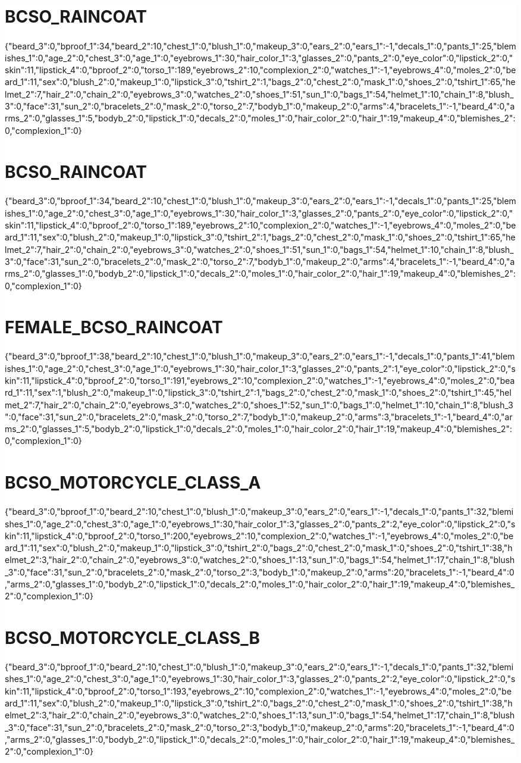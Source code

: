 BCSO_RAINCOAT
==============
{"beard_3":0,"bproof_1":34,"beard_2":10,"chest_1":0,"blush_1":0,"makeup_3":0,"ears_2":0,"ears_1":-1,"decals_1":0,"pants_1":25,"blemishes_1":0,"age_2":0,"chest_3":0,"age_1":0,"eyebrows_1":30,"hair_color_1":3,"glasses_2":0,"pants_2":0,"eye_color":0,"lipstick_2":0,"skin":11,"lipstick_4":0,"bproof_2":0,"torso_1":189,"eyebrows_2":10,"complexion_2":0,"watches_1":-1,"eyebrows_4":0,"moles_2":0,"beard_1":11,"sex":0,"blush_2":0,"makeup_1":0,"lipstick_3":0,"tshirt_2":1,"bags_2":0,"chest_2":0,"mask_1":0,"shoes_2":0,"tshirt_1":65,"helmet_2":7,"hair_2":0,"chain_2":0,"eyebrows_3":0,"watches_2":0,"shoes_1":51,"sun_1":0,"bags_1":54,"helmet_1":10,"chain_1":8,"blush_3":0,"face":31,"sun_2":0,"bracelets_2":0,"mask_2":0,"torso_2":7,"bodyb_1":0,"makeup_2":0,"arms":4,"bracelets_1":-1,"beard_4":0,"arms_2":0,"glasses_1":5,"bodyb_2":0,"lipstick_1":0,"decals_2":0,"moles_1":0,"hair_color_2":0,"hair_1":19,"makeup_4":0,"blemishes_2":0,"complexion_1":0}

BCSO_RAINCOAT
==============
{"beard_3":0,"bproof_1":34,"beard_2":10,"chest_1":0,"blush_1":0,"makeup_3":0,"ears_2":0,"ears_1":-1,"decals_1":0,"pants_1":25,"blemishes_1":0,"age_2":0,"chest_3":0,"age_1":0,"eyebrows_1":30,"hair_color_1":3,"glasses_2":0,"pants_2":0,"eye_color":0,"lipstick_2":0,"skin":11,"lipstick_4":0,"bproof_2":0,"torso_1":189,"eyebrows_2":10,"complexion_2":0,"watches_1":-1,"eyebrows_4":0,"moles_2":0,"beard_1":11,"sex":0,"blush_2":0,"makeup_1":0,"lipstick_3":0,"tshirt_2":1,"bags_2":0,"chest_2":0,"mask_1":0,"shoes_2":0,"tshirt_1":65,"helmet_2":7,"hair_2":0,"chain_2":0,"eyebrows_3":0,"watches_2":0,"shoes_1":51,"sun_1":0,"bags_1":54,"helmet_1":10,"chain_1":8,"blush_3":0,"face":31,"sun_2":0,"bracelets_2":0,"mask_2":0,"torso_2":7,"bodyb_1":0,"makeup_2":0,"arms":4,"bracelets_1":-1,"beard_4":0,"arms_2":0,"glasses_1":0,"bodyb_2":0,"lipstick_1":0,"decals_2":0,"moles_1":0,"hair_color_2":0,"hair_1":19,"makeup_4":0,"blemishes_2":0,"complexion_1":0}

FEMALE_BCSO_RAINCOAT
==============
{"beard_3":0,"bproof_1":38,"beard_2":10,"chest_1":0,"blush_1":0,"makeup_3":0,"ears_2":0,"ears_1":-1,"decals_1":0,"pants_1":41,"blemishes_1":0,"age_2":0,"chest_3":0,"age_1":0,"eyebrows_1":30,"hair_color_1":3,"glasses_2":0,"pants_2":1,"eye_color":0,"lipstick_2":0,"skin":11,"lipstick_4":0,"bproof_2":0,"torso_1":191,"eyebrows_2":10,"complexion_2":0,"watches_1":-1,"eyebrows_4":0,"moles_2":0,"beard_1":11,"sex":1,"blush_2":0,"makeup_1":0,"lipstick_3":0,"tshirt_2":1,"bags_2":0,"chest_2":0,"mask_1":0,"shoes_2":0,"tshirt_1":45,"helmet_2":7,"hair_2":0,"chain_2":0,"eyebrows_3":0,"watches_2":0,"shoes_1":52,"sun_1":0,"bags_1":0,"helmet_1":10,"chain_1":8,"blush_3":0,"face":31,"sun_2":0,"bracelets_2":0,"mask_2":0,"torso_2":7,"bodyb_1":0,"makeup_2":0,"arms":3,"bracelets_1":-1,"beard_4":0,"arms_2":0,"glasses_1":5,"bodyb_2":0,"lipstick_1":0,"decals_2":0,"moles_1":0,"hair_color_2":0,"hair_1":19,"makeup_4":0,"blemishes_2":0,"complexion_1":0}

BCSO_MOTORCYCLE_CLASS_A
==============
{"beard_3":0,"bproof_1":0,"beard_2":10,"chest_1":0,"blush_1":0,"makeup_3":0,"ears_2":0,"ears_1":-1,"decals_1":0,"pants_1":32,"blemishes_1":0,"age_2":0,"chest_3":0,"age_1":0,"eyebrows_1":30,"hair_color_1":3,"glasses_2":0,"pants_2":2,"eye_color":0,"lipstick_2":0,"skin":11,"lipstick_4":0,"bproof_2":0,"torso_1":200,"eyebrows_2":10,"complexion_2":0,"watches_1":-1,"eyebrows_4":0,"moles_2":0,"beard_1":11,"sex":0,"blush_2":0,"makeup_1":0,"lipstick_3":0,"tshirt_2":0,"bags_2":0,"chest_2":0,"mask_1":0,"shoes_2":0,"tshirt_1":38,"helmet_2":3,"hair_2":0,"chain_2":0,"eyebrows_3":0,"watches_2":0,"shoes_1":13,"sun_1":0,"bags_1":54,"helmet_1":17,"chain_1":8,"blush_3":0,"face":31,"sun_2":0,"bracelets_2":0,"mask_2":0,"torso_2":3,"bodyb_1":0,"makeup_2":0,"arms":20,"bracelets_1":-1,"beard_4":0,"arms_2":0,"glasses_1":0,"bodyb_2":0,"lipstick_1":0,"decals_2":0,"moles_1":0,"hair_color_2":0,"hair_1":19,"makeup_4":0,"blemishes_2":0,"complexion_1":0}

BCSO_MOTORCYCLE_CLASS_B
==============
{"beard_3":0,"bproof_1":0,"beard_2":10,"chest_1":0,"blush_1":0,"makeup_3":0,"ears_2":0,"ears_1":-1,"decals_1":0,"pants_1":32,"blemishes_1":0,"age_2":0,"chest_3":0,"age_1":0,"eyebrows_1":30,"hair_color_1":3,"glasses_2":0,"pants_2":2,"eye_color":0,"lipstick_2":0,"skin":11,"lipstick_4":0,"bproof_2":0,"torso_1":193,"eyebrows_2":10,"complexion_2":0,"watches_1":-1,"eyebrows_4":0,"moles_2":0,"beard_1":11,"sex":0,"blush_2":0,"makeup_1":0,"lipstick_3":0,"tshirt_2":0,"bags_2":0,"chest_2":0,"mask_1":0,"shoes_2":0,"tshirt_1":38,"helmet_2":3,"hair_2":0,"chain_2":0,"eyebrows_3":0,"watches_2":0,"shoes_1":13,"sun_1":0,"bags_1":54,"helmet_1":17,"chain_1":8,"blush_3":0,"face":31,"sun_2":0,"bracelets_2":0,"mask_2":0,"torso_2":3,"bodyb_1":0,"makeup_2":0,"arms":20,"bracelets_1":-1,"beard_4":0,"arms_2":0,"glasses_1":0,"bodyb_2":0,"lipstick_1":0,"decals_2":0,"moles_1":0,"hair_color_2":0,"hair_1":19,"makeup_4":0,"blemishes_2":0,"complexion_1":0}
